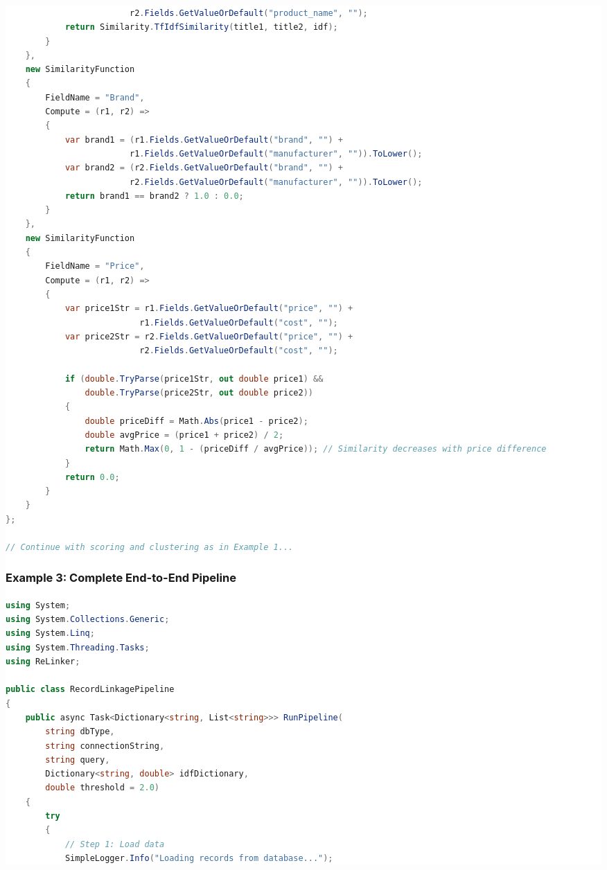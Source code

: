 ```csharp
                         r2.Fields.GetValueOrDefault("product_name", "");
            return Similarity.TfIdfSimilarity(title1, title2, idf);
        }
    },
    new SimilarityFunction 
    { 
        FieldName = "Brand",
        Compute = (r1, r2) => 
        {
            var brand1 = (r1.Fields.GetValueOrDefault("brand", "") + 
                         r1.Fields.GetValueOrDefault("manufacturer", "")).ToLower();
            var brand2 = (r2.Fields.GetValueOrDefault("brand", "") + 
                         r2.Fields.GetValueOrDefault("manufacturer", "")).ToLower();
            return brand1 == brand2 ? 1.0 : 0.0;
        }
    },
    new SimilarityFunction 
    { 
        FieldName = "Price",
        Compute = (r1, r2) => 
        {
            var price1Str = r1.Fields.GetValueOrDefault("price", "") + 
                           r1.Fields.GetValueOrDefault("cost", "");
            var price2Str = r2.Fields.GetValueOrDefault("price", "") + 
                           r2.Fields.GetValueOrDefault("cost", "");
            
            if (double.TryParse(price1Str, out double price1) && 
                double.TryParse(price2Str, out double price2))
            {
                double priceDiff = Math.Abs(price1 - price2);
                double avgPrice = (price1 + price2) / 2;
                return Math.Max(0, 1 - (priceDiff / avgPrice)); // Similarity decreases with price difference
            }
            return 0.0;
        }
    }
};

// Continue with scoring and clustering as in Example 1...
```

### Example 3: Complete End-to-End Pipeline
```csharp
using System;
using System.Collections.Generic;
using System.Linq;
using System.Threading.Tasks;
using ReLinker;

public class RecordLinkagePipeline
{
    public async Task<Dictionary<string, List<string>>> RunPipeline(
        string dbType, 
        string connectionString, 
        string query,
        Dictionary<string, double> idfDictionary,
        double threshold = 2.0)
    {
        try
        {
            // Step 1: Load data
            SimpleLogger.Info("Loading records from database...");
```
